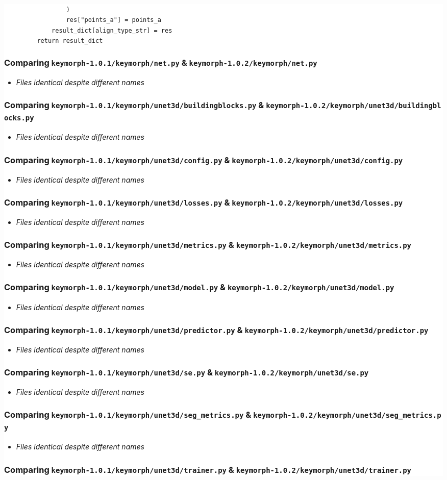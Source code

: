 ```diff
                 )
                 res["points_a"] = points_a
             result_dict[align_type_str] = res
         return result_dict
```

### Comparing `keymorph-1.0.1/keymorph/net.py` & `keymorph-1.0.2/keymorph/net.py`

 * *Files identical despite different names*

### Comparing `keymorph-1.0.1/keymorph/unet3d/buildingblocks.py` & `keymorph-1.0.2/keymorph/unet3d/buildingblocks.py`

 * *Files identical despite different names*

### Comparing `keymorph-1.0.1/keymorph/unet3d/config.py` & `keymorph-1.0.2/keymorph/unet3d/config.py`

 * *Files identical despite different names*

### Comparing `keymorph-1.0.1/keymorph/unet3d/losses.py` & `keymorph-1.0.2/keymorph/unet3d/losses.py`

 * *Files identical despite different names*

### Comparing `keymorph-1.0.1/keymorph/unet3d/metrics.py` & `keymorph-1.0.2/keymorph/unet3d/metrics.py`

 * *Files identical despite different names*

### Comparing `keymorph-1.0.1/keymorph/unet3d/model.py` & `keymorph-1.0.2/keymorph/unet3d/model.py`

 * *Files identical despite different names*

### Comparing `keymorph-1.0.1/keymorph/unet3d/predictor.py` & `keymorph-1.0.2/keymorph/unet3d/predictor.py`

 * *Files identical despite different names*

### Comparing `keymorph-1.0.1/keymorph/unet3d/se.py` & `keymorph-1.0.2/keymorph/unet3d/se.py`

 * *Files identical despite different names*

### Comparing `keymorph-1.0.1/keymorph/unet3d/seg_metrics.py` & `keymorph-1.0.2/keymorph/unet3d/seg_metrics.py`

 * *Files identical despite different names*

### Comparing `keymorph-1.0.1/keymorph/unet3d/trainer.py` & `keymorph-1.0.2/keymorph/unet3d/trainer.py`
